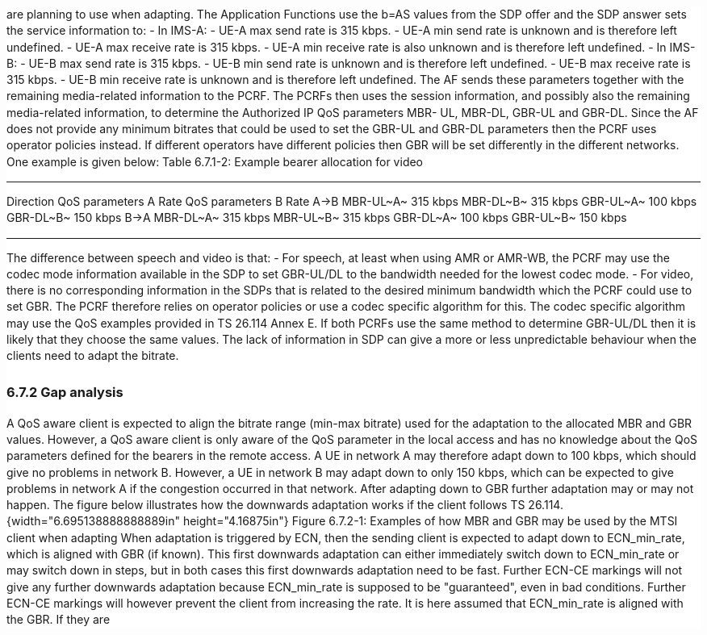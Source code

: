 are planning to use when adapting.
The Application Functions use the b=AS values from the SDP offer and the SDP
answer sets the service information to:
\- In IMS-A:
\- UE-A max send rate is 315 kbps.
\- UE-A min send rate is unknown and is therefore left undefined.
\- UE-A max receive rate is 315 kbps.
\- UE-A min receive rate is also unknown and is therefore left undefined.
\- In IMS-B:
\- UE-B max send rate is 315 kbps.
\- UE-B min send rate is unknown and is therefore left undefined.
\- UE-B max receive rate is 315 kbps.
\- UE-B min receive rate is unknown and is therefore left undefined.
The AF sends these parameters together with the remaining media-related
information to the PCRF.
The PCRFs then uses the session information, and possibly also the remaining
media-related information, to determine the Authorized IP QoS parameters MBR-
UL, MBR-DL, GBR-UL and GBR-DL. Since the AF does not provide any minimum
bitrates that could be used to set the GBR-UL and GBR-DL parameters then the
PCRF uses operator policies instead. If different operators have different
policies then GBR will be set differently in the different networks. One
example is given below:
Table 6.7.1-2: Example bearer allocation for video
* * *
Direction QoS parameters A Rate QoS parameters B Rate A->B MBR-UL~A~ 315 kbps
MBR-DL~B~ 315 kbps GBR-UL~A~ 100 kbps GBR-DL~B~ 150 kbps B->A MBR-DL~A~ 315
kbps MBR-UL~B~ 315 kbps GBR-DL~A~ 100 kbps GBR-UL~B~ 150 kbps
* * *
The difference between speech and video is that:
\- For speech, at least when using AMR or AMR-WB, the PCRF may use the codec
mode information available in the SDP to set GBR-UL/DL to the bandwidth needed
for the lowest codec mode.
\- For video, there is no corresponding information in the SDPs that is
related to the desired minimum bandwidth which the PCRF could use to set GBR.
The PCRF therefore relies on operator policies or use a codec specific
algorithm for this. The codec specific algorithm may use the QoS examples
provided in TS 26.114 Annex E. If both PCRFs use the same method to determine
GBR-UL/DL then it is likely that they choose the same values.
The lack of information in SDP can give a more or less unpredictable behaviour
when the clients need to adapt the bitrate.
### 6.7.2 Gap analysis
A QoS aware client is expected to align the bitrate range (min-max bitrate)
used for the adaptation to the allocated MBR and GBR values. However, a QoS
aware client is only aware of the QoS parameter in the local access and has no
knowledge about the QoS parameters defined for the bearers in the remote
access. A UE in network A may therefore adapt down to 100 kbps, which should
give no problems in network B. However, a UE in network B may adapt down to
only 150 kbps, which can be expected to give problems in network A if the
congestion occurred in that network. After adapting down to GBR further
adaptation may or may not happen. The figure below illustrates how the
downwards adaptation works if the client follows TS 26.114.
{width="6.695138888888889in" height="4.16875in"}
Figure 6.7.2-1: Examples of how MBR and GBR may be used by the MTSI client
when adapting
When adaptation is triggered by ECN, then the sending client is expected to
adapt down to ECN_min_rate, which is aligned with GBR (if known). This first
downwards adaptation can either immediately switch down to ECN_min_rate or may
switch down in steps, but in both cases this first downwards adaptation need
to be fast. Further ECN-CE markings will not give any further downwards
adaptation because ECN_min_rate is supposed to be \"guaranteed\", even in bad
conditions. Further ECN-CE markings will however prevent the client from
increasing the rate.
It is here assumed that ECN_min_rate is aligned with the GBR. If they are